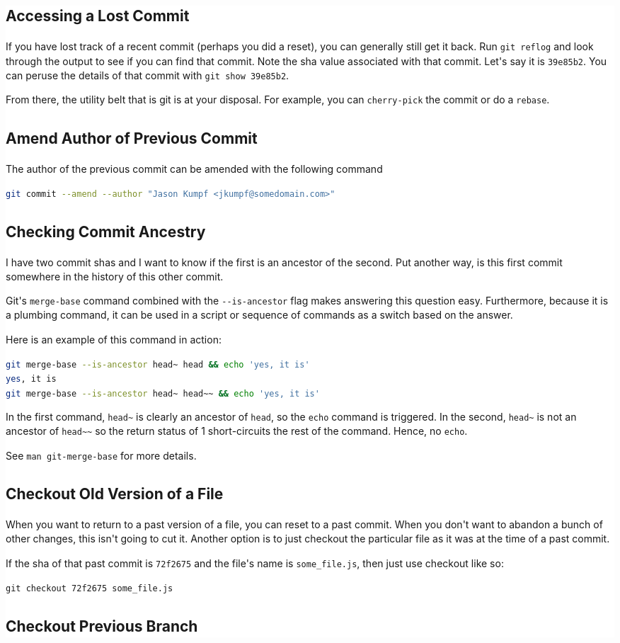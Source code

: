
## Accessing a Lost Commit

If you have lost track of a recent commit (perhaps you did a reset), you can generally still get it back. Run `git reflog` and look through the output to see if you can find that commit. Note the sha value associated with that commit. Let's say it is `39e85b2`. You can peruse the details of that commit with `git show 39e85b2`.

From there, the utility belt that is git is at your disposal. For example, you can `cherry-pick` the commit or do a `rebase`.

## Amend Author of Previous Commit

The author of the previous commit can be amended with the following command

```bash
git commit --amend --author "Jason Kumpf <jkumpf@somedomain.com>"
```

## Checking Commit Ancestry

I have two commit shas and I want to know if the first is an ancestor of the second. Put another way, is this first commit somewhere in the history of this other commit.

Git's `merge-base` command combined with the `--is-ancestor` flag makes answering this question easy. Furthermore, because it is a plumbing command, it can be used in a script or sequence of commands as a switch based on the answer.

Here is an example of this command in action:

```bash
git merge-base --is-ancestor head~ head && echo 'yes, it is'
yes, it is
git merge-base --is-ancestor head~ head~~ && echo 'yes, it is'
```

In the first command, `head~` is clearly an ancestor of `head`, so the `echo` command is triggered. In the second, `head~` is not an ancestor of `head~~` so the return status of 1 short-circuits the rest of the command. Hence, no `echo`.

See `man git-merge-base` for more details.

## Checkout Old Version of a File

When you want to return to a past version of a file, you can reset to a past commit. When you don't want to abandon a bunch of other changes, this isn't going to cut it. Another option is to just checkout the particular file as it was at the time of a past commit.

If the sha of that past commit is `72f2675` and the file's name is `some_file.js`, then just use checkout like so:

```
git checkout 72f2675 some_file.js
```
## Checkout Previous Branch
